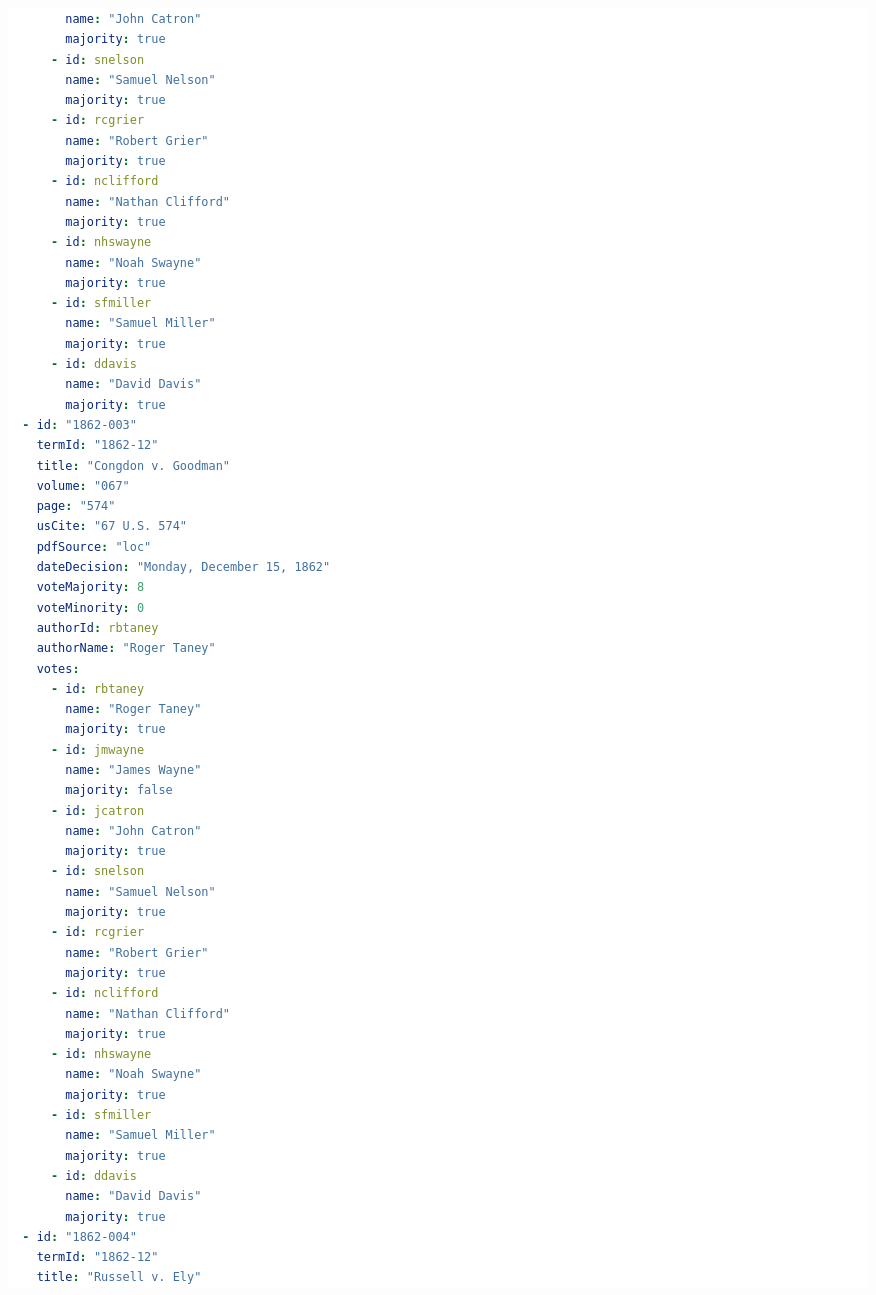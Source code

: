 ```yaml
        name: "John Catron"
        majority: true
      - id: snelson
        name: "Samuel Nelson"
        majority: true
      - id: rcgrier
        name: "Robert Grier"
        majority: true
      - id: nclifford
        name: "Nathan Clifford"
        majority: true
      - id: nhswayne
        name: "Noah Swayne"
        majority: true
      - id: sfmiller
        name: "Samuel Miller"
        majority: true
      - id: ddavis
        name: "David Davis"
        majority: true
  - id: "1862-003"
    termId: "1862-12"
    title: "Congdon v. Goodman"
    volume: "067"
    page: "574"
    usCite: "67 U.S. 574"
    pdfSource: "loc"
    dateDecision: "Monday, December 15, 1862"
    voteMajority: 8
    voteMinority: 0
    authorId: rbtaney
    authorName: "Roger Taney"
    votes:
      - id: rbtaney
        name: "Roger Taney"
        majority: true
      - id: jmwayne
        name: "James Wayne"
        majority: false
      - id: jcatron
        name: "John Catron"
        majority: true
      - id: snelson
        name: "Samuel Nelson"
        majority: true
      - id: rcgrier
        name: "Robert Grier"
        majority: true
      - id: nclifford
        name: "Nathan Clifford"
        majority: true
      - id: nhswayne
        name: "Noah Swayne"
        majority: true
      - id: sfmiller
        name: "Samuel Miller"
        majority: true
      - id: ddavis
        name: "David Davis"
        majority: true
  - id: "1862-004"
    termId: "1862-12"
    title: "Russell v. Ely"
```